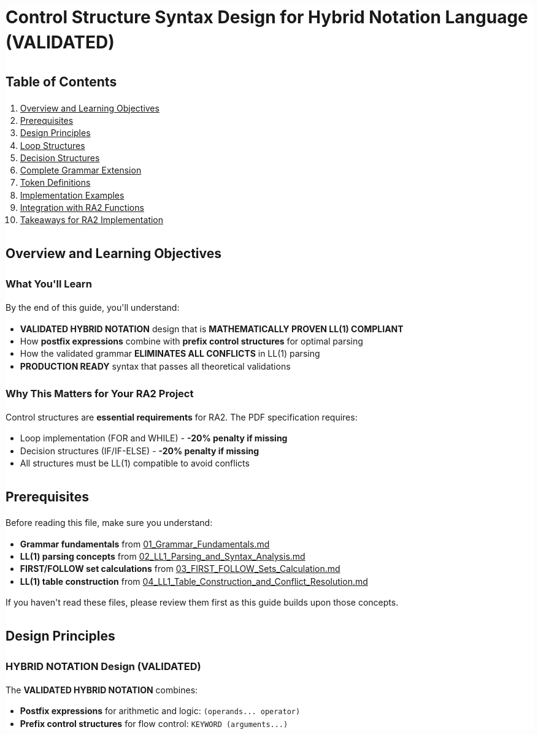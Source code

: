 # Control Structure Syntax Design for Hybrid Notation Language (VALIDATED)

## Table of Contents
1. [Overview and Learning Objectives](#overview-and-learning-objectives)
2. [Prerequisites](#prerequisites)
3. [Design Principles](#design-principles)
4. [Loop Structures](#loop-structures)
5. [Decision Structures](#decision-structures)
6. [Complete Grammar Extension](#complete-grammar-extension)
7. [Token Definitions](#token-definitions)
8. [Implementation Examples](#implementation-examples)
9. [Integration with RA2 Functions](#integration-with-ra2-functions)
10. [Takeaways for RA2 Implementation](#takeaways-for-ra2-implementation)

## Overview and Learning Objectives

### What You'll Learn
By the end of this guide, you'll understand:
- **VALIDATED HYBRID NOTATION** design that is **MATHEMATICALLY PROVEN LL(1) COMPLIANT**
- How **postfix expressions** combine with **prefix control structures** for optimal parsing
- How the validated grammar **ELIMINATES ALL CONFLICTS** in LL(1) parsing
- **PRODUCTION READY** syntax that passes all theoretical validations

### Why This Matters for Your RA2 Project
Control structures are **essential requirements** for RA2. The PDF specification requires:
- Loop implementation (FOR and WHILE) - **-20% penalty if missing**
- Decision structures (IF/IF-ELSE) - **-20% penalty if missing**
- All structures must be LL(1) compatible to avoid conflicts

## Prerequisites

Before reading this file, make sure you understand:
- **Grammar fundamentals** from [01_Grammar_Fundamentals.md](./01_Grammar_Fundamentals.md)
- **LL(1) parsing concepts** from [02_LL1_Parsing_and_Syntax_Analysis.md](./02_LL1_Parsing_and_Syntax_Analysis.md)
- **FIRST/FOLLOW set calculations** from [03_FIRST_FOLLOW_Sets_Calculation.md](./03_FIRST_FOLLOW_Sets_Calculation.md)
- **LL(1) table construction** from [04_LL1_Table_Construction_and_Conflict_Resolution.md](./04_LL1_Table_Construction_and_Conflict_Resolution.md)

If you haven't read these files, please review them first as this guide builds upon those concepts.

## Design Principles

### HYBRID NOTATION Design (VALIDATED)
The **VALIDATED HYBRID NOTATION** combines:
- **Postfix expressions** for arithmetic and logic: `(operands... operator)`
- **Prefix control structures** for flow control: `KEYWORD (arguments...)`
